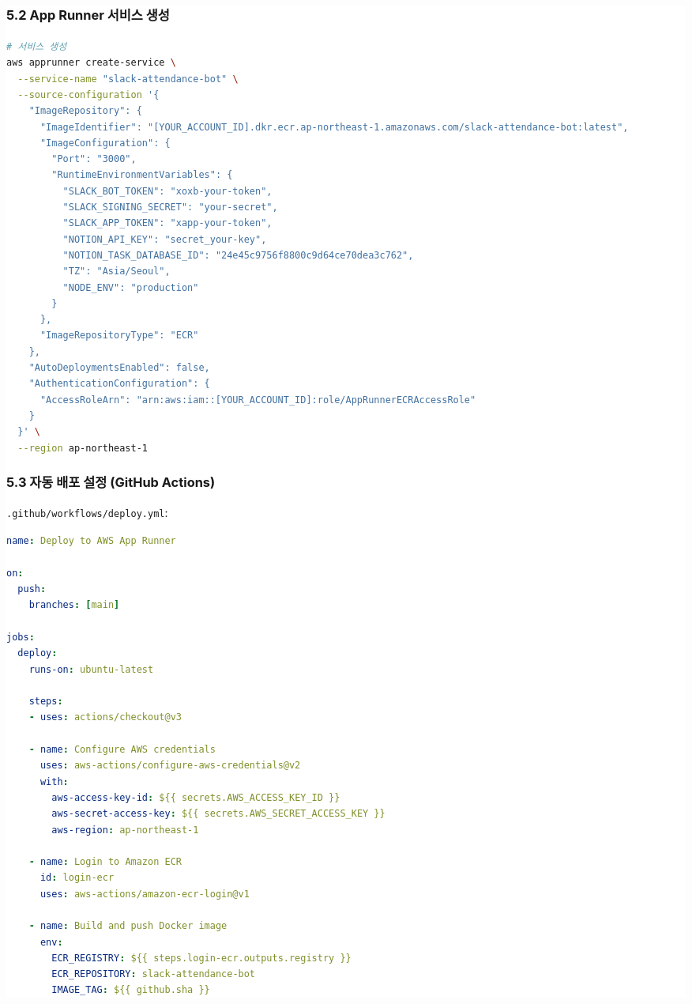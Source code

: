 ### 5.2 App Runner 서비스 생성
```bash
# 서비스 생성
aws apprunner create-service \
  --service-name "slack-attendance-bot" \
  --source-configuration '{
    "ImageRepository": {
      "ImageIdentifier": "[YOUR_ACCOUNT_ID].dkr.ecr.ap-northeast-1.amazonaws.com/slack-attendance-bot:latest",
      "ImageConfiguration": {
        "Port": "3000",
        "RuntimeEnvironmentVariables": {
          "SLACK_BOT_TOKEN": "xoxb-your-token",
          "SLACK_SIGNING_SECRET": "your-secret",
          "SLACK_APP_TOKEN": "xapp-your-token",
          "NOTION_API_KEY": "secret_your-key",
          "NOTION_TASK_DATABASE_ID": "24e45c9756f8800c9d64ce70dea3c762",
          "TZ": "Asia/Seoul",
          "NODE_ENV": "production"
        }
      },
      "ImageRepositoryType": "ECR"
    },
    "AutoDeploymentsEnabled": false,
    "AuthenticationConfiguration": {
      "AccessRoleArn": "arn:aws:iam::[YOUR_ACCOUNT_ID]:role/AppRunnerECRAccessRole"
    }
  }' \
  --region ap-northeast-1
```

### 5.3 자동 배포 설정 (GitHub Actions)
`.github/workflows/deploy.yml`:
```yaml
name: Deploy to AWS App Runner

on:
  push:
    branches: [main]

jobs:
  deploy:
    runs-on: ubuntu-latest
    
    steps:
    - uses: actions/checkout@v3
    
    - name: Configure AWS credentials
      uses: aws-actions/configure-aws-credentials@v2
      with:
        aws-access-key-id: ${{ secrets.AWS_ACCESS_KEY_ID }}
        aws-secret-access-key: ${{ secrets.AWS_SECRET_ACCESS_KEY }}
        aws-region: ap-northeast-1
    
    - name: Login to Amazon ECR
      id: login-ecr
      uses: aws-actions/amazon-ecr-login@v1
    
    - name: Build and push Docker image
      env:
        ECR_REGISTRY: ${{ steps.login-ecr.outputs.registry }}
        ECR_REPOSITORY: slack-attendance-bot
        IMAGE_TAG: ${{ github.sha }}
```